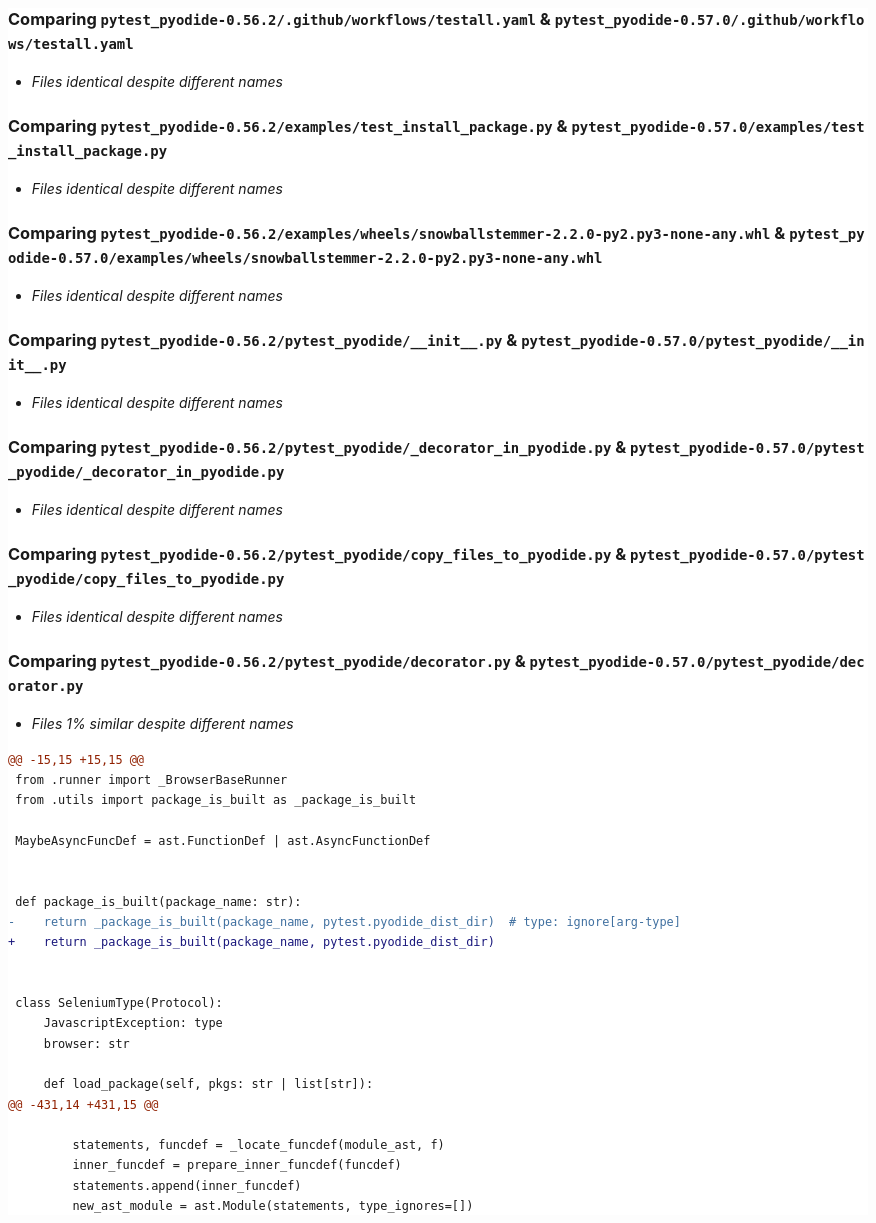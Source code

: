 ### Comparing `pytest_pyodide-0.56.2/.github/workflows/testall.yaml` & `pytest_pyodide-0.57.0/.github/workflows/testall.yaml`

 * *Files identical despite different names*

### Comparing `pytest_pyodide-0.56.2/examples/test_install_package.py` & `pytest_pyodide-0.57.0/examples/test_install_package.py`

 * *Files identical despite different names*

### Comparing `pytest_pyodide-0.56.2/examples/wheels/snowballstemmer-2.2.0-py2.py3-none-any.whl` & `pytest_pyodide-0.57.0/examples/wheels/snowballstemmer-2.2.0-py2.py3-none-any.whl`

 * *Files identical despite different names*

### Comparing `pytest_pyodide-0.56.2/pytest_pyodide/__init__.py` & `pytest_pyodide-0.57.0/pytest_pyodide/__init__.py`

 * *Files identical despite different names*

### Comparing `pytest_pyodide-0.56.2/pytest_pyodide/_decorator_in_pyodide.py` & `pytest_pyodide-0.57.0/pytest_pyodide/_decorator_in_pyodide.py`

 * *Files identical despite different names*

### Comparing `pytest_pyodide-0.56.2/pytest_pyodide/copy_files_to_pyodide.py` & `pytest_pyodide-0.57.0/pytest_pyodide/copy_files_to_pyodide.py`

 * *Files identical despite different names*

### Comparing `pytest_pyodide-0.56.2/pytest_pyodide/decorator.py` & `pytest_pyodide-0.57.0/pytest_pyodide/decorator.py`

 * *Files 1% similar despite different names*

```diff
@@ -15,15 +15,15 @@
 from .runner import _BrowserBaseRunner
 from .utils import package_is_built as _package_is_built
 
 MaybeAsyncFuncDef = ast.FunctionDef | ast.AsyncFunctionDef
 
 
 def package_is_built(package_name: str):
-    return _package_is_built(package_name, pytest.pyodide_dist_dir)  # type: ignore[arg-type]
+    return _package_is_built(package_name, pytest.pyodide_dist_dir)
 
 
 class SeleniumType(Protocol):
     JavascriptException: type
     browser: str
 
     def load_package(self, pkgs: str | list[str]):
@@ -431,14 +431,15 @@
 
         statements, funcdef = _locate_funcdef(module_ast, f)
         inner_funcdef = prepare_inner_funcdef(funcdef)
         statements.append(inner_funcdef)
         new_ast_module = ast.Module(statements, type_ignores=[])
```